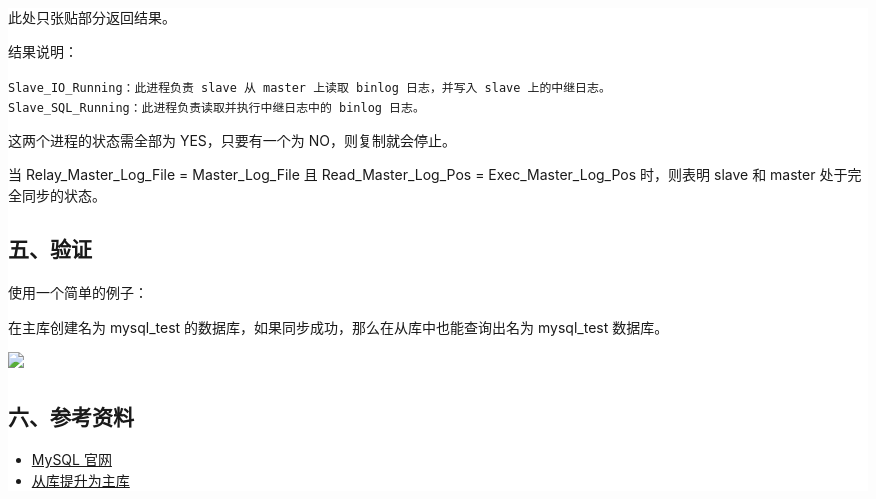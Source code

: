此处只张贴部分返回结果。

结果说明：

```
Slave_IO_Running：此进程负责 slave 从 master 上读取 binlog 日志，并写入 slave 上的中继日志。
Slave_SQL_Running：此进程负责读取并执行中继日志中的 binlog 日志。

```

这两个进程的状态需全部为 YES，只要有一个为 NO，则复制就会停止。

当 Relay_Master_Log_File = Master_Log_File 且 Read_Master_Log_Pos = Exec_Master_Log_Pos 时，则表明 slave 和 master 处于完全同步的状态。

## 五、验证

使用一个简单的例子：

在主库创建名为 mysql_test 的数据库，如果同步成功，那么在从库中也能查询出名为 mysql_test 数据库。

[![](http://images.extlight.com/replication-01.gif)](http://images.extlight.com/replication-01.gif)

## 六、参考资料

- [MySQL 官网](https://dev.mysql.com/doc/refman/5.7/en/replication-howto.html)
- [从库提升为主库](http://blog.csdn.net/alen_liu_sz/article/details/79451581)

